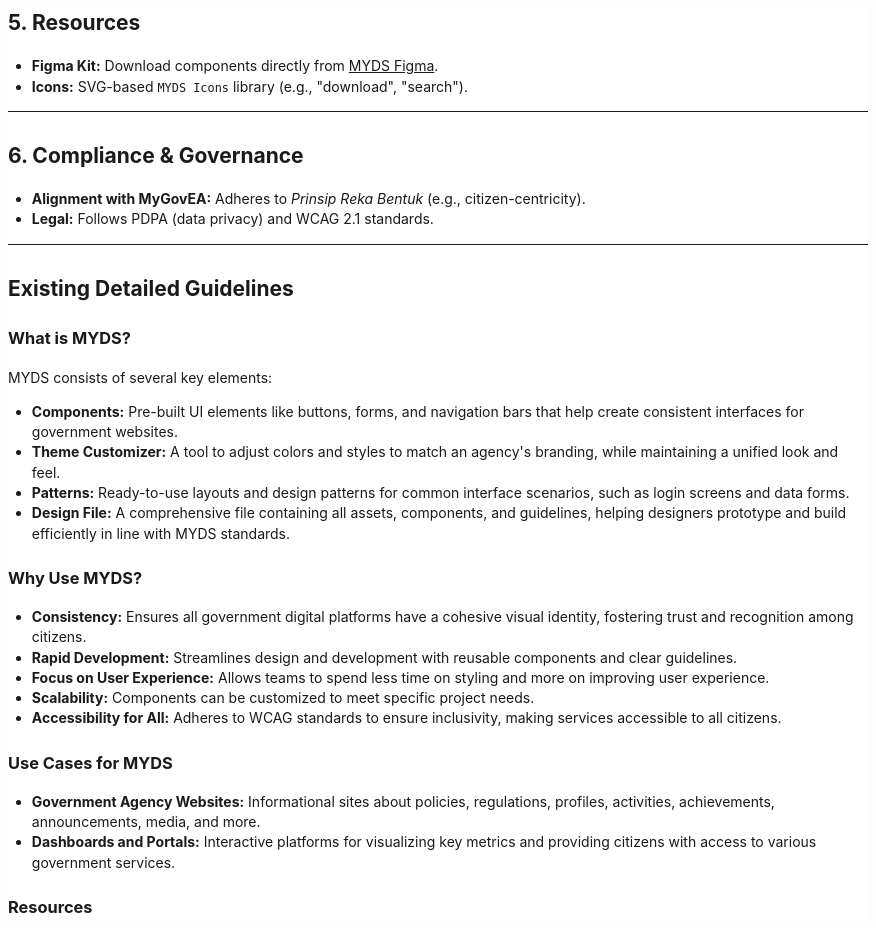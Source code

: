 ## 5. Resources

- **Figma Kit:** Download components directly from [MYDS Figma](https://www.figma.com/design/svmWSPZarzWrJ116CQ8zpV/MYDS--Beta-).
- **Icons:** SVG-based `MYDS Icons` library (e.g., "download", "search").

---

## 6. Compliance & Governance

- **Alignment with MyGovEA:** Adheres to *Prinsip Reka Bentuk* (e.g., citizen-centricity).
- **Legal:** Follows PDPA (data privacy) and WCAG 2.1 standards.

---

## Existing Detailed Guidelines

### What is MYDS?

MYDS consists of several key elements:

- **Components:** Pre-built UI elements like buttons, forms, and navigation bars that help create consistent interfaces for government websites.
- **Theme Customizer:** A tool to adjust colors and styles to match an agency's branding, while maintaining a unified look and feel.
- **Patterns:** Ready-to-use layouts and design patterns for common interface scenarios, such as login screens and data forms.
- **Design File:** A comprehensive file containing all assets, components, and guidelines, helping designers prototype and build efficiently in line with MYDS standards.

### Why Use MYDS?

- **Consistency:** Ensures all government digital platforms have a cohesive visual identity, fostering trust and recognition among citizens.
- **Rapid Development:** Streamlines design and development with reusable components and clear guidelines.
- **Focus on User Experience:** Allows teams to spend less time on styling and more on improving user experience.
- **Scalability:** Components can be customized to meet specific project needs.
- **Accessibility for All:** Adheres to WCAG standards to ensure inclusivity, making services accessible to all citizens.

### Use Cases for MYDS

- **Government Agency Websites:** Informational sites about policies, regulations, profiles, activities, achievements, announcements, media, and more.
- **Dashboards and Portals:** Interactive platforms for visualizing key metrics and providing citizens with access to various government services.

### Resources
